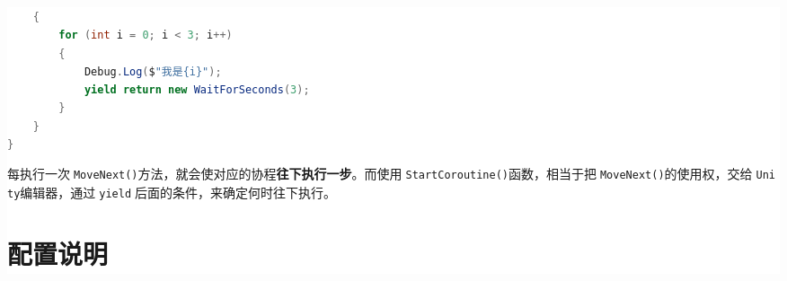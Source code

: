 ```C#
    {
        for (int i = 0; i < 3; i++)
        {
            Debug.Log($"我是{i}");
            yield return new WaitForSeconds(3);
        }
    }
}
```

每执行一次 `MoveNext()`方法，就会使对应的协程**往下执行一步**。而使用 `StartCoroutine()`函数，相当于把 `MoveNext()`的使用权，交给 `Unity`编辑器，通过 `yield` 后面的条件，来确定何时往下执行。

# 配置说明
